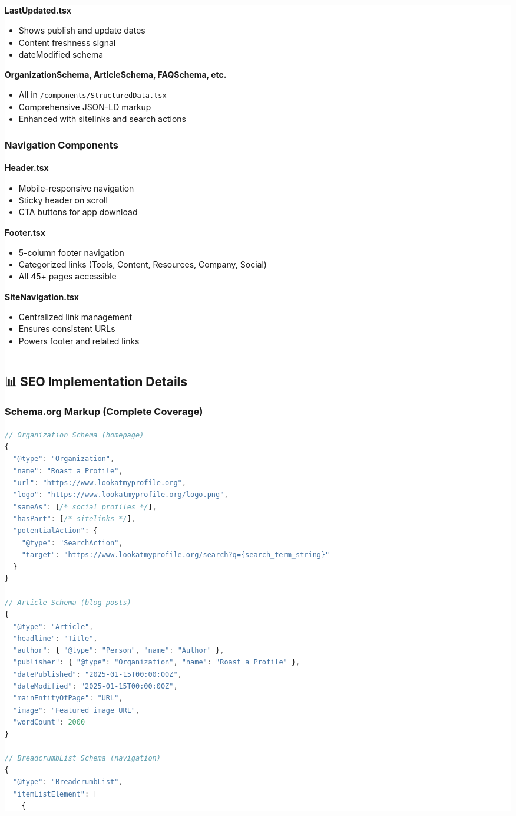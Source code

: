 **LastUpdated.tsx**
- Shows publish and update dates
- Content freshness signal
- dateModified schema

**OrganizationSchema, ArticleSchema, FAQSchema, etc.**
- All in `/components/StructuredData.tsx`
- Comprehensive JSON-LD markup
- Enhanced with sitelinks and search actions

### Navigation Components

**Header.tsx**
- Mobile-responsive navigation
- Sticky header on scroll
- CTA buttons for app download

**Footer.tsx**
- 5-column footer navigation
- Categorized links (Tools, Content, Resources, Company, Social)
- All 45+ pages accessible

**SiteNavigation.tsx**
- Centralized link management
- Ensures consistent URLs
- Powers footer and related links

---

## 📊 SEO Implementation Details

### Schema.org Markup (Complete Coverage)
```typescript
// Organization Schema (homepage)
{
  "@type": "Organization",
  "name": "Roast a Profile",
  "url": "https://www.lookatmyprofile.org",
  "logo": "https://www.lookatmyprofile.org/logo.png",
  "sameAs": [/* social profiles */],
  "hasPart": [/* sitelinks */],
  "potentialAction": {
    "@type": "SearchAction",
    "target": "https://www.lookatmyprofile.org/search?q={search_term_string}"
  }
}

// Article Schema (blog posts)
{
  "@type": "Article",
  "headline": "Title",
  "author": { "@type": "Person", "name": "Author" },
  "publisher": { "@type": "Organization", "name": "Roast a Profile" },
  "datePublished": "2025-01-15T00:00:00Z",
  "dateModified": "2025-01-15T00:00:00Z",
  "mainEntityOfPage": "URL",
  "image": "Featured image URL",
  "wordCount": 2000
}

// BreadcrumbList Schema (navigation)
{
  "@type": "BreadcrumbList",
  "itemListElement": [
    {
```